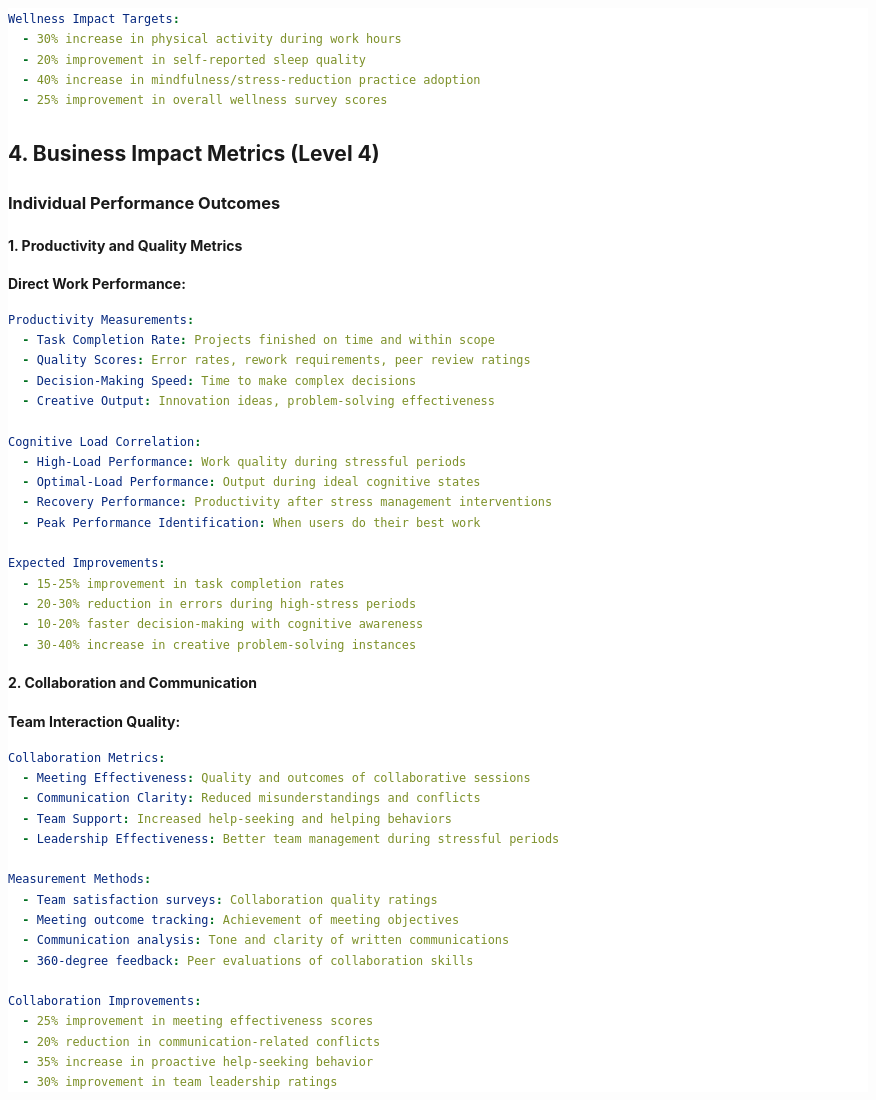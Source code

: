 ```yaml
Wellness Impact Targets:
  - 30% increase in physical activity during work hours
  - 20% improvement in self-reported sleep quality
  - 40% increase in mindfulness/stress-reduction practice adoption
  - 25% improvement in overall wellness survey scores
```

## 4. Business Impact Metrics (Level 4)

### Individual Performance Outcomes

#### 1. Productivity and Quality Metrics
**Direct Work Performance:**
```yaml
Productivity Measurements:
  - Task Completion Rate: Projects finished on time and within scope
  - Quality Scores: Error rates, rework requirements, peer review ratings
  - Decision-Making Speed: Time to make complex decisions
  - Creative Output: Innovation ideas, problem-solving effectiveness

Cognitive Load Correlation:
  - High-Load Performance: Work quality during stressful periods
  - Optimal-Load Performance: Output during ideal cognitive states
  - Recovery Performance: Productivity after stress management interventions
  - Peak Performance Identification: When users do their best work

Expected Improvements:
  - 15-25% improvement in task completion rates
  - 20-30% reduction in errors during high-stress periods
  - 10-20% faster decision-making with cognitive awareness
  - 30-40% increase in creative problem-solving instances
```

#### 2. Collaboration and Communication
**Team Interaction Quality:**
```yaml
Collaboration Metrics:
  - Meeting Effectiveness: Quality and outcomes of collaborative sessions
  - Communication Clarity: Reduced misunderstandings and conflicts
  - Team Support: Increased help-seeking and helping behaviors
  - Leadership Effectiveness: Better team management during stressful periods

Measurement Methods:
  - Team satisfaction surveys: Collaboration quality ratings
  - Meeting outcome tracking: Achievement of meeting objectives
  - Communication analysis: Tone and clarity of written communications
  - 360-degree feedback: Peer evaluations of collaboration skills

Collaboration Improvements:
  - 25% improvement in meeting effectiveness scores
  - 20% reduction in communication-related conflicts
  - 35% increase in proactive help-seeking behavior
  - 30% improvement in team leadership ratings
```
